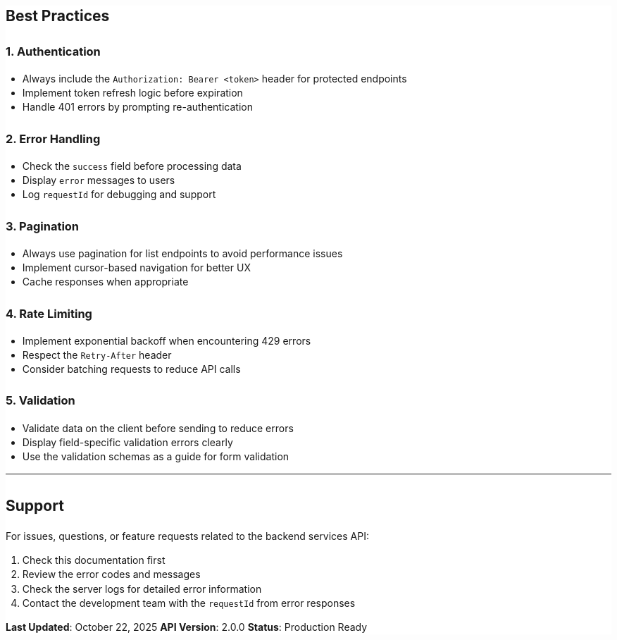 
## Best Practices

### 1. Authentication

- Always include the `Authorization: Bearer <token>` header for protected endpoints
- Implement token refresh logic before expiration
- Handle 401 errors by prompting re-authentication

### 2. Error Handling

- Check the `success` field before processing data
- Display `error` messages to users
- Log `requestId` for debugging and support

### 3. Pagination

- Always use pagination for list endpoints to avoid performance issues
- Implement cursor-based navigation for better UX
- Cache responses when appropriate

### 4. Rate Limiting

- Implement exponential backoff when encountering 429 errors
- Respect the `Retry-After` header
- Consider batching requests to reduce API calls

### 5. Validation

- Validate data on the client before sending to reduce errors
- Display field-specific validation errors clearly
- Use the validation schemas as a guide for form validation

---

## Support

For issues, questions, or feature requests related to the backend services API:

1. Check this documentation first
2. Review the error codes and messages
3. Check the server logs for detailed error information
4. Contact the development team with the `requestId` from error responses

**Last Updated**: October 22, 2025
**API Version**: 2.0.0
**Status**: Production Ready
